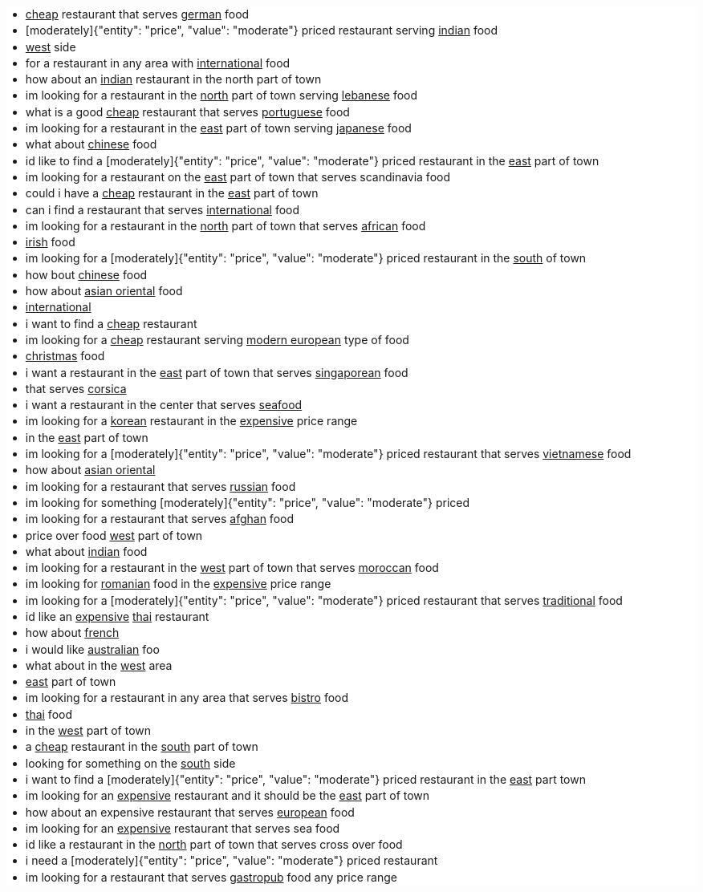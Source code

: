 - [cheap](price) restaurant that serves [german](cuisine) food
- [moderately]{"entity": "price", "value": "moderate"} priced restaurant serving [indian](cuisine) food
- [west](location) side
- for a restaurant in any area with [international](cuisine) food
- how about an [indian](cuisine) restaurant in the north part of town
- im looking for a restaurant in the [north](location) part of town serving [lebanese](cuisine) food
- what is a good [cheap](price) restaurant that serves [portuguese](cuisine) food
- im looking for a restaurant in the [east](location) part of town serving [japanese](cuisine) food
- what about [chinese](cuisine) food
- id like to find a [moderately]{"entity": "price", "value": "moderate"} priced restaurant in the [east](location) part of town
- im looking for a restaurant on the [east](location) part of town that serves scandinavia food
- could i have a [cheap](price) restaurant in the [east](location) part of town
- can i find a restaurant that serves [international](cuisine) food
- im looking for a restaurant in the [north](location) part of town that serves [african](cuisine) food
- [irish](cuisine) food
- im looking for a [moderately]{"entity": "price", "value": "moderate"} priced restaurant in the [south](location) of town
- how bout [chinese](cuisine) food
- how about [asian oriental](cuisine) food
- [international](cuisine)
- i want to find a [cheap](price) restaurant
- im looking for a [cheap](price) restaurant serving [modern european](cuisine) type of food
- [christmas](cuisine) food
- i want a restaurant in the [east](location) part of town that serves [singaporean](cuisine) food
- that serves [corsica](cuisine)
- i want a restaurant in the center that serves [seafood](cuisine)
- im looking for a [korean](cuisine) restaurant in the [expensive](price) price range
- in the [east](location) part of town
- im looking for a [moderately]{"entity": "price", "value": "moderate"} priced restaurant that serves [vietnamese](cuisine) food
- how about [asian oriental](cuisine)
- im looking for a restaurant that serves [russian](cuisine) food
- im looking for something [moderately]{"entity": "price", "value": "moderate"} priced
- im looking for a restaurant that serves [afghan](cuisine) food
- price over food [west](location) part of town
- what about [indian](cuisine) food
- im looking for a restaurant in the [west](location) part of town that serves [moroccan](cuisine) food
- im looking for [romanian](cuisine) food in the [expensive](price) price range
- im looking for a [moderately]{"entity": "price", "value": "moderate"} priced restaurant that serves [traditional](cuisine) food
- id like an [expensive](price) [thai](cuisine) restaurant
- how about [french](cuisine)
- i would like [australian](cuisine) foo
- what about in the [west](location) area
- [east](location) part of town
- im looking for a restaurant in any area that serves [bistro](cuisine) food
- [thai](cuisine) food
- in the [west](location) part of town
- a [cheap](price) restaurant in the [south](location) part of town
- looking for something on the [south](location) side
- i want to find a [moderately]{"entity": "price", "value": "moderate"} priced restaurant in the [east](location) part town
- im looking for an [expensive](price) restaurant and it should be the [east](location) part of town
- how about an expensive restaurant that serves [european](cuisine) food
- im looking for an [expensive](price) restaurant that serves sea food
- id like a restaurant in the [north](location) part of town that serves cross over food
- i need a [moderately]{"entity": "price", "value": "moderate"} priced restaurant
- im looking for a restaurant that serves [gastropub](cuisine) food any price range